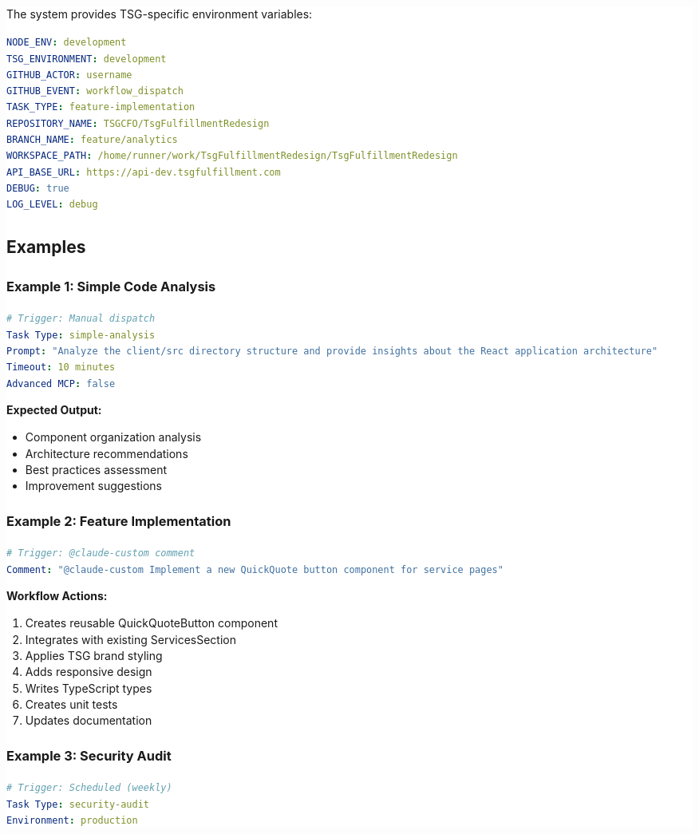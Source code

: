 The system provides TSG-specific environment variables:

```yaml
NODE_ENV: development
TSG_ENVIRONMENT: development
GITHUB_ACTOR: username
GITHUB_EVENT: workflow_dispatch
TASK_TYPE: feature-implementation
REPOSITORY_NAME: TSGCFO/TsgFulfillmentRedesign
BRANCH_NAME: feature/analytics
WORKSPACE_PATH: /home/runner/work/TsgFulfillmentRedesign/TsgFulfillmentRedesign
API_BASE_URL: https://api-dev.tsgfulfillment.com
DEBUG: true
LOG_LEVEL: debug
```

## Examples

### Example 1: Simple Code Analysis
```yaml
# Trigger: Manual dispatch
Task Type: simple-analysis
Prompt: "Analyze the client/src directory structure and provide insights about the React application architecture"
Timeout: 10 minutes
Advanced MCP: false
```

**Expected Output:**
- Component organization analysis
- Architecture recommendations
- Best practices assessment
- Improvement suggestions

### Example 2: Feature Implementation
```yaml
# Trigger: @claude-custom comment
Comment: "@claude-custom Implement a new QuickQuote button component for service pages"
```

**Workflow Actions:**
1. Creates reusable QuickQuoteButton component
2. Integrates with existing ServicesSection
3. Applies TSG brand styling
4. Adds responsive design
5. Writes TypeScript types
6. Creates unit tests
7. Updates documentation

### Example 3: Security Audit
```yaml
# Trigger: Scheduled (weekly)
Task Type: security-audit
Environment: production
```
